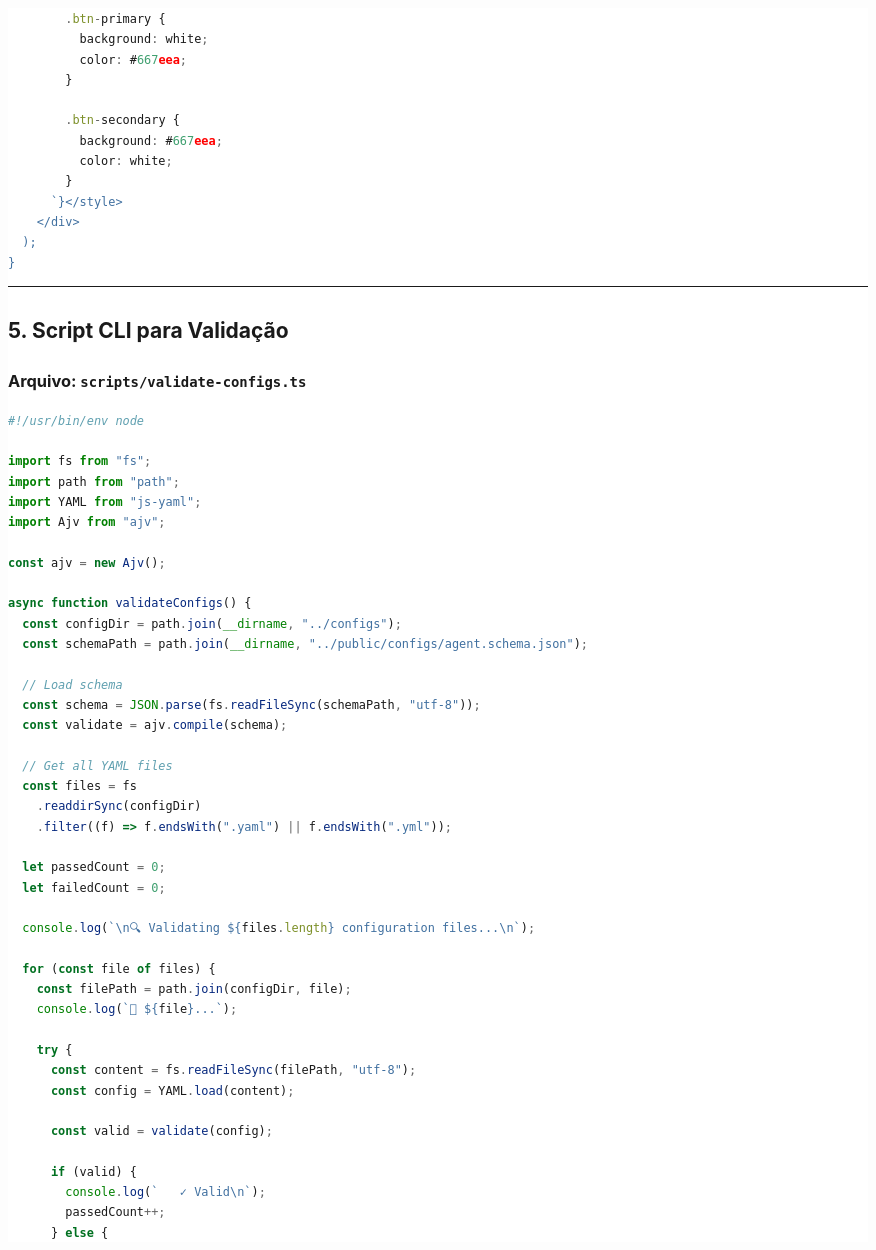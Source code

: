 ```typescript
        .btn-primary {
          background: white;
          color: #667eea;
        }

        .btn-secondary {
          background: #667eea;
          color: white;
        }
      `}</style>
    </div>
  );
}
```

---

## 5. Script CLI para Validação

### Arquivo: `scripts/validate-configs.ts`

```typescript
#!/usr/bin/env node

import fs from "fs";
import path from "path";
import YAML from "js-yaml";
import Ajv from "ajv";

const ajv = new Ajv();

async function validateConfigs() {
  const configDir = path.join(__dirname, "../configs");
  const schemaPath = path.join(__dirname, "../public/configs/agent.schema.json");

  // Load schema
  const schema = JSON.parse(fs.readFileSync(schemaPath, "utf-8"));
  const validate = ajv.compile(schema);

  // Get all YAML files
  const files = fs
    .readdirSync(configDir)
    .filter((f) => f.endsWith(".yaml") || f.endsWith(".yml"));

  let passedCount = 0;
  let failedCount = 0;

  console.log(`\n🔍 Validating ${files.length} configuration files...\n`);

  for (const file of files) {
    const filePath = path.join(configDir, file);
    console.log(`📄 ${file}...`);

    try {
      const content = fs.readFileSync(filePath, "utf-8");
      const config = YAML.load(content);

      const valid = validate(config);

      if (valid) {
        console.log(`   ✓ Valid\n`);
        passedCount++;
      } else {
```